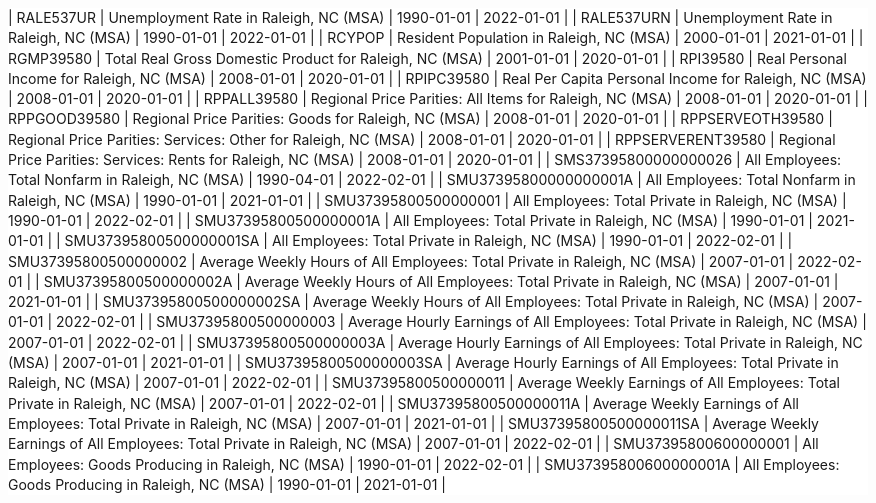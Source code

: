 | RALE537UR                 | Unemployment Rate in Raleigh, NC (MSA)                                                                                                               | 1990-01-01          | 2022-01-01        |
| RALE537URN                | Unemployment Rate in Raleigh, NC (MSA)                                                                                                               | 1990-01-01          | 2022-01-01        |
| RCYPOP                    | Resident Population in Raleigh, NC (MSA)                                                                                                             | 2000-01-01          | 2021-01-01        |
| RGMP39580                 | Total Real Gross Domestic Product for Raleigh, NC (MSA)                                                                                              | 2001-01-01          | 2020-01-01        |
| RPI39580                  | Real Personal Income for Raleigh, NC (MSA)                                                                                                           | 2008-01-01          | 2020-01-01        |
| RPIPC39580                | Real Per Capita Personal Income for Raleigh, NC (MSA)                                                                                                | 2008-01-01          | 2020-01-01        |
| RPPALL39580               | Regional Price Parities: All Items for Raleigh, NC (MSA)                                                                                             | 2008-01-01          | 2020-01-01        |
| RPPGOOD39580              | Regional Price Parities: Goods for Raleigh, NC (MSA)                                                                                                 | 2008-01-01          | 2020-01-01        |
| RPPSERVEOTH39580          | Regional Price Parities: Services: Other for Raleigh, NC (MSA)                                                                                       | 2008-01-01          | 2020-01-01        |
| RPPSERVERENT39580         | Regional Price Parities: Services: Rents for Raleigh, NC (MSA)                                                                                       | 2008-01-01          | 2020-01-01        |
| SMS37395800000000026      | All Employees: Total Nonfarm in Raleigh, NC (MSA)                                                                                                    | 1990-04-01          | 2022-02-01        |
| SMU37395800000000001A     | All Employees: Total Nonfarm in Raleigh, NC (MSA)                                                                                                    | 1990-01-01          | 2021-01-01        |
| SMU37395800500000001      | All Employees: Total Private in Raleigh, NC (MSA)                                                                                                    | 1990-01-01          | 2022-02-01        |
| SMU37395800500000001A     | All Employees: Total Private in Raleigh, NC (MSA)                                                                                                    | 1990-01-01          | 2021-01-01        |
| SMU37395800500000001SA    | All Employees: Total Private in Raleigh, NC (MSA)                                                                                                    | 1990-01-01          | 2022-02-01        |
| SMU37395800500000002      | Average Weekly Hours of All Employees: Total Private in Raleigh, NC (MSA)                                                                            | 2007-01-01          | 2022-02-01        |
| SMU37395800500000002A     | Average Weekly Hours of All Employees: Total Private in Raleigh, NC (MSA)                                                                            | 2007-01-01          | 2021-01-01        |
| SMU37395800500000002SA    | Average Weekly Hours of All Employees: Total Private in Raleigh, NC (MSA)                                                                            | 2007-01-01          | 2022-02-01        |
| SMU37395800500000003      | Average Hourly Earnings of All Employees: Total Private in Raleigh, NC (MSA)                                                                         | 2007-01-01          | 2022-02-01        |
| SMU37395800500000003A     | Average Hourly Earnings of All Employees: Total Private in Raleigh, NC (MSA)                                                                         | 2007-01-01          | 2021-01-01        |
| SMU37395800500000003SA    | Average Hourly Earnings of All Employees: Total Private in Raleigh, NC (MSA)                                                                         | 2007-01-01          | 2022-02-01        |
| SMU37395800500000011      | Average Weekly Earnings of All Employees: Total Private in Raleigh, NC (MSA)                                                                         | 2007-01-01          | 2022-02-01        |
| SMU37395800500000011A     | Average Weekly Earnings of All Employees: Total Private in Raleigh, NC (MSA)                                                                         | 2007-01-01          | 2021-01-01        |
| SMU37395800500000011SA    | Average Weekly Earnings of All Employees: Total Private in Raleigh, NC (MSA)                                                                         | 2007-01-01          | 2022-02-01        |
| SMU37395800600000001      | All Employees: Goods Producing in Raleigh, NC (MSA)                                                                                                  | 1990-01-01          | 2022-02-01        |
| SMU37395800600000001A     | All Employees: Goods Producing in Raleigh, NC (MSA)                                                                                                  | 1990-01-01          | 2021-01-01        |